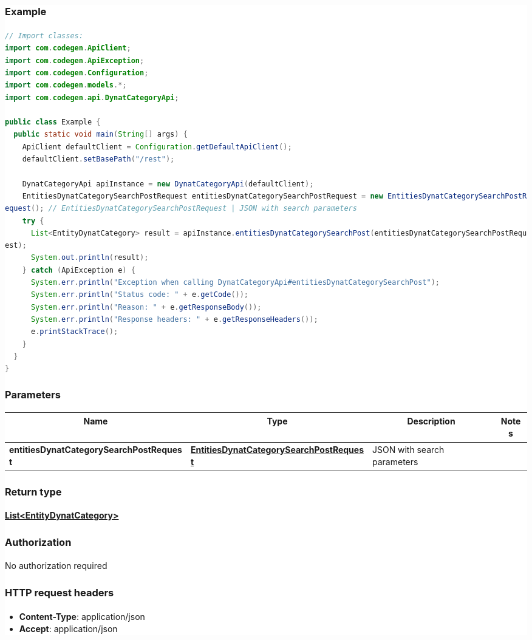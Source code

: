 ### Example
```java
// Import classes:
import com.codegen.ApiClient;
import com.codegen.ApiException;
import com.codegen.Configuration;
import com.codegen.models.*;
import com.codegen.api.DynatCategoryApi;

public class Example {
  public static void main(String[] args) {
    ApiClient defaultClient = Configuration.getDefaultApiClient();
    defaultClient.setBasePath("/rest");

    DynatCategoryApi apiInstance = new DynatCategoryApi(defaultClient);
    EntitiesDynatCategorySearchPostRequest entitiesDynatCategorySearchPostRequest = new EntitiesDynatCategorySearchPostRequest(); // EntitiesDynatCategorySearchPostRequest | JSON with search parameters
    try {
      List<EntityDynatCategory> result = apiInstance.entitiesDynatCategorySearchPost(entitiesDynatCategorySearchPostRequest);
      System.out.println(result);
    } catch (ApiException e) {
      System.err.println("Exception when calling DynatCategoryApi#entitiesDynatCategorySearchPost");
      System.err.println("Status code: " + e.getCode());
      System.err.println("Reason: " + e.getResponseBody());
      System.err.println("Response headers: " + e.getResponseHeaders());
      e.printStackTrace();
    }
  }
}
```

### Parameters

| Name | Type | Description  | Notes |
|------------- | ------------- | ------------- | -------------|
| **entitiesDynatCategorySearchPostRequest** | [**EntitiesDynatCategorySearchPostRequest**](EntitiesDynatCategorySearchPostRequest.md)| JSON with search parameters | |

### Return type

[**List&lt;EntityDynatCategory&gt;**](EntityDynatCategory.md)

### Authorization

No authorization required

### HTTP request headers

 - **Content-Type**: application/json
 - **Accept**: application/json

